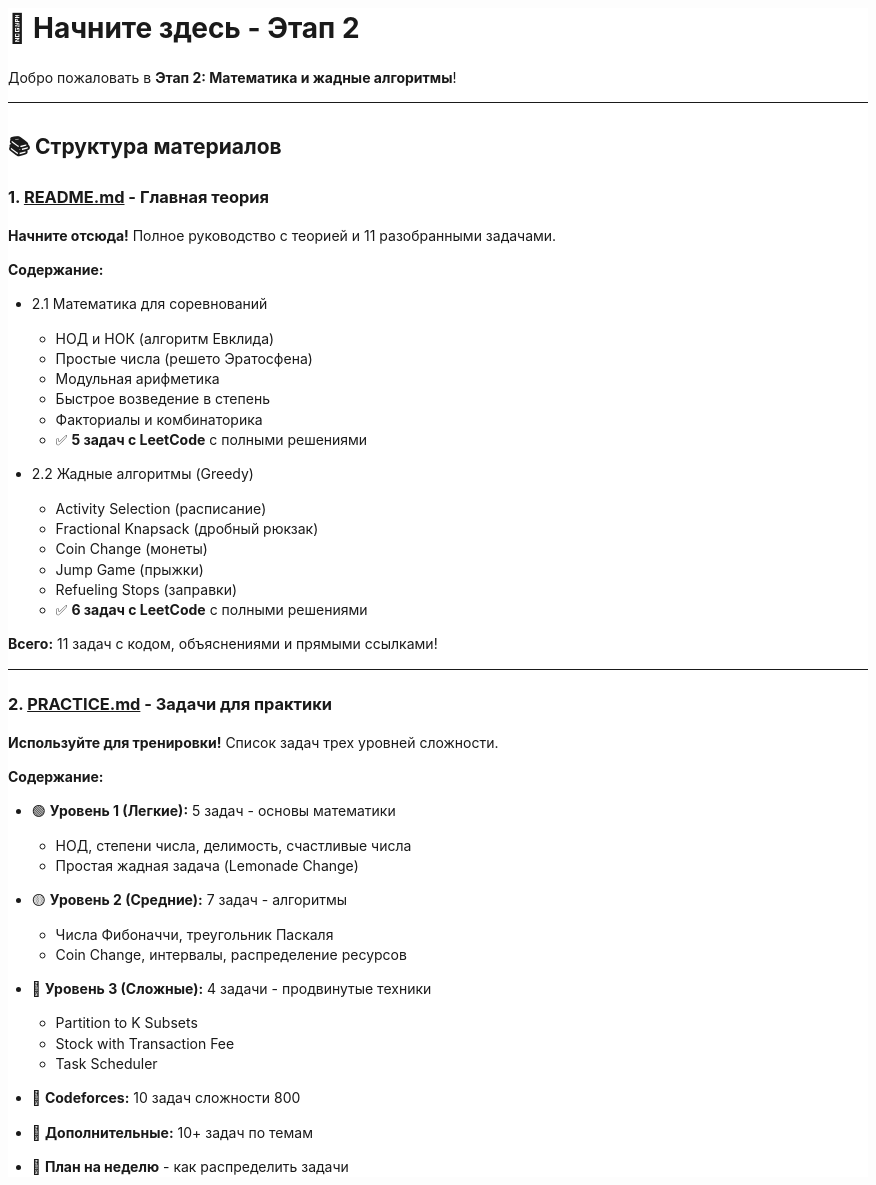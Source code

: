# 🚀 Начните здесь - Этап 2

Добро пожаловать в **Этап 2: Математика и жадные алгоритмы**!

---

## 📚 Структура материалов

### 1. [README.md](README.md) - Главная теория
**Начните отсюда!** Полное руководство с теорией и 11 разобранными задачами.

**Содержание:**
- 2.1 Математика для соревнований
  - НОД и НОК (алгоритм Евклида)
  - Простые числа (решето Эратосфена)
  - Модульная арифметика
  - Быстрое возведение в степень
  - Факториалы и комбинаторика
  - ✅ **5 задач с LeetCode** с полными решениями

- 2.2 Жадные алгоритмы (Greedy)
  - Activity Selection (расписание)
  - Fractional Knapsack (дробный рюкзак)
  - Coin Change (монеты)
  - Jump Game (прыжки)
  - Refueling Stops (заправки)
  - ✅ **6 задач с LeetCode** с полными решениями

**Всего:** 11 задач с кодом, объяснениями и прямыми ссылками!

---

### 2. [PRACTICE.md](PRACTICE.md) - Задачи для практики
**Используйте для тренировки!** Список задач трех уровней сложности.

**Содержание:**
- 🟢 **Уровень 1 (Легкие):** 5 задач - основы математики
  - НОД, степени числа, делимость, счастливые числа
  - Простая жадная задача (Lemonade Change)

- 🟡 **Уровень 2 (Средние):** 7 задач - алгоритмы
  - Числа Фибоначчи, треугольник Паскаля
  - Coin Change, интервалы, распределение ресурсов

- 🔴 **Уровень 3 (Сложные):** 4 задачи - продвинутые техники
  - Partition to K Subsets
  - Stock with Transaction Fee
  - Task Scheduler

- 🎯 **Codeforces:** 10 задач сложности 800
- 🌟 **Дополнительные:** 10+ задач по темам
- 📅 **План на неделю** - как распределить задачи
